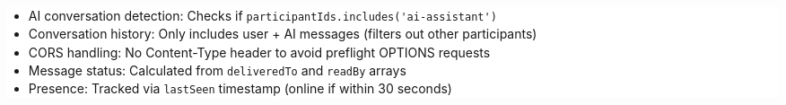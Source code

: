 - AI conversation detection: Checks if `participantIds.includes('ai-assistant')`
- Conversation history: Only includes user + AI messages (filters out other participants)
- CORS handling: No Content-Type header to avoid preflight OPTIONS requests
- Message status: Calculated from `deliveredTo` and `readBy` arrays
- Presence: Tracked via `lastSeen` timestamp (online if within 30 seconds)

